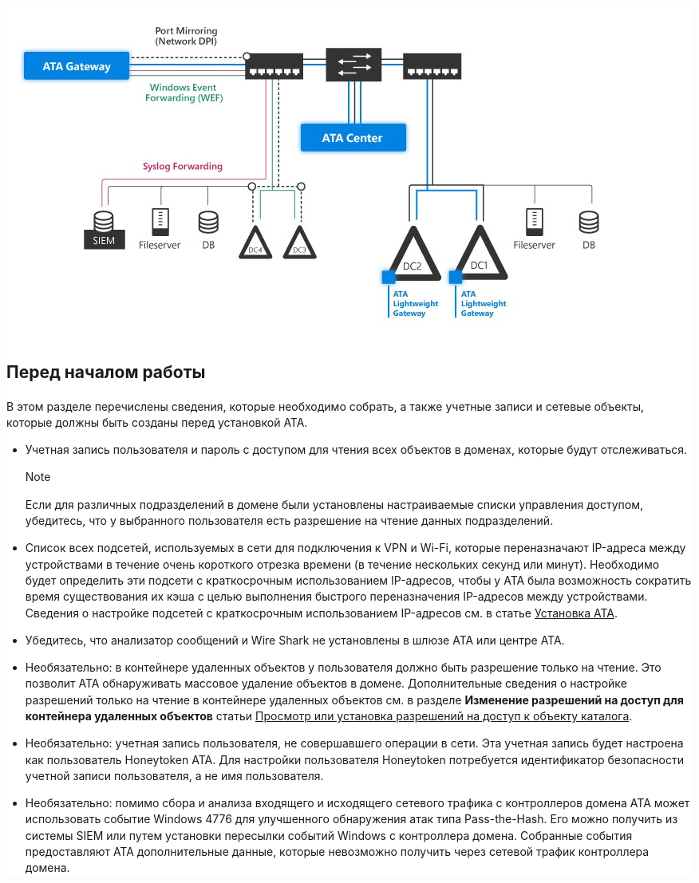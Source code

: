 ![Схема архитектуры ATA](media/ATA-architecture-topology.jpg)

## Перед началом работы
В этом разделе перечислены сведения, которые необходимо собрать, а также учетные записи и сетевые объекты, которые должны быть созданы перед установкой ATA.


-   Учетная запись пользователя и пароль с доступом для чтения всех объектов в доменах, которые будут отслеживаться.

    > [!NOTE]
    > Если для различных подразделений в домене были установлены настраиваемые списки управления доступом, убедитесь, что у выбранного пользователя есть разрешение на чтение данных подразделений.

-   Список всех подсетей, используемых в сети для подключения к VPN и Wi-Fi, которые переназначают IP-адреса между устройствами в течение очень короткого отрезка времени (в течение нескольких секунд или минут).  Необходимо будет определить эти подсети с краткосрочным использованием IP-адресов, чтобы у ATA была возможность сократить время существования их кэша с целью выполнения быстрого переназначения IP-адресов между устройствами. Сведения о настройке подсетей с краткосрочным использованием IP-адресов см. в статье [Установка ATA](/advanced-threat-analytics/deploy-use/install-ata).
-   Убедитесь, что анализатор сообщений и Wire Shark не установлены в шлюзе ATA или центре ATA.
-    Необязательно: в контейнере удаленных объектов у пользователя должно быть разрешение только на чтение. Это позволит ATA обнаруживать массовое удаление объектов в домене. Дополнительные сведения о настройке разрешений только на чтение в контейнере удаленных объектов см. в разделе **Изменение разрешений на доступ для контейнера удаленных объектов** статьи [Просмотр или установка разрешений на доступ к объекту каталога](https://technet.microsoft.com/library/cc816824%28v=ws.10%29.aspx).

-   Необязательно: учетная запись пользователя, не совершавшего операции в сети. Эта учетная запись будет настроена как пользователь Honeytoken ATA. Для настройки пользователя Honeytoken потребуется идентификатор безопасности учетной записи пользователя, а не имя пользователя.

-   Необязательно: помимо сбора и анализа входящего и исходящего сетевого трафика с контроллеров домена ATA может использовать событие Windows 4776 для улучшенного обнаружения атак типа Pass-the-Hash. Его можно получить из системы SIEM или путем установки пересылки событий Windows с контроллера домена. Собранные события предоставляют ATA дополнительные данные, которые невозможно получить через сетевой трафик контроллера домена.
